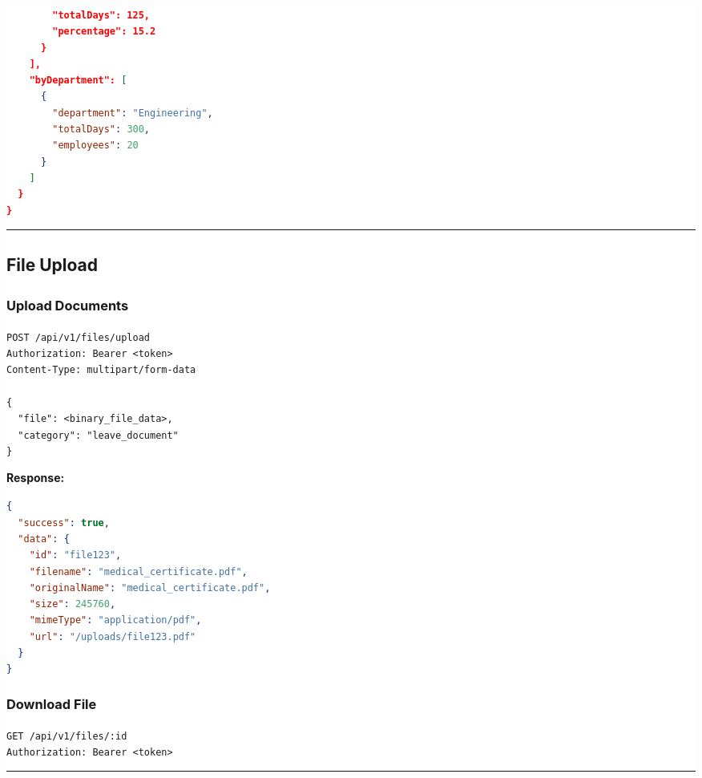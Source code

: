 ```json
        "totalDays": 125,
        "percentage": 15.2
      }
    ],
    "byDepartment": [
      {
        "department": "Engineering",
        "totalDays": 300,
        "employees": 20
      }
    ]
  }
}
```

---

## File Upload

### Upload Documents
```http
POST /api/v1/files/upload
Authorization: Bearer <token>
Content-Type: multipart/form-data

{
  "file": <binary_file_data>,
  "category": "leave_document"
}
```

**Response:**
```json
{
  "success": true,
  "data": {
    "id": "file123",
    "filename": "medical_certificate.pdf",
    "originalName": "medical_certificate.pdf",
    "size": 245760,
    "mimeType": "application/pdf",
    "url": "/uploads/file123.pdf"
  }
}
```

### Download File
```http
GET /api/v1/files/:id
Authorization: Bearer <token>
```

---